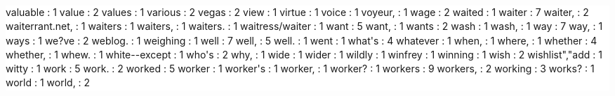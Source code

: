 valuable : 1
value : 2
values : 1
various : 2
vegas : 2
view : 1
virtue : 1
voice : 1
voyeur, : 1
wage : 2
waited : 1
waiter : 7
waiter, : 2
waiterrant.net, : 1
waiters : 1
waiters, : 1
waiters. : 1
waitress/waiter : 1
want : 5
want, : 1
wants : 2
wash : 1
wash, : 1
way : 7
way, : 1
ways : 1
we?ve : 2
weblog. : 1
weighing : 1
well : 7
well, : 5
well. : 1
went : 1
what's : 4
whatever : 1
when, : 1
where, : 1
whether : 4
whether, : 1
whew. : 1
white--except : 1
who's : 2
why, : 1
wide : 1
wider : 1
wildly : 1
winfrey : 1
winning : 1
wish : 2
wishlist","add : 1
witty : 1
work : 5
work. : 2
worked : 5
worker : 1
worker's : 1
worker, : 1
worker? : 1
workers : 9
workers, : 2
working : 3
works? : 1
world : 1
world, : 2